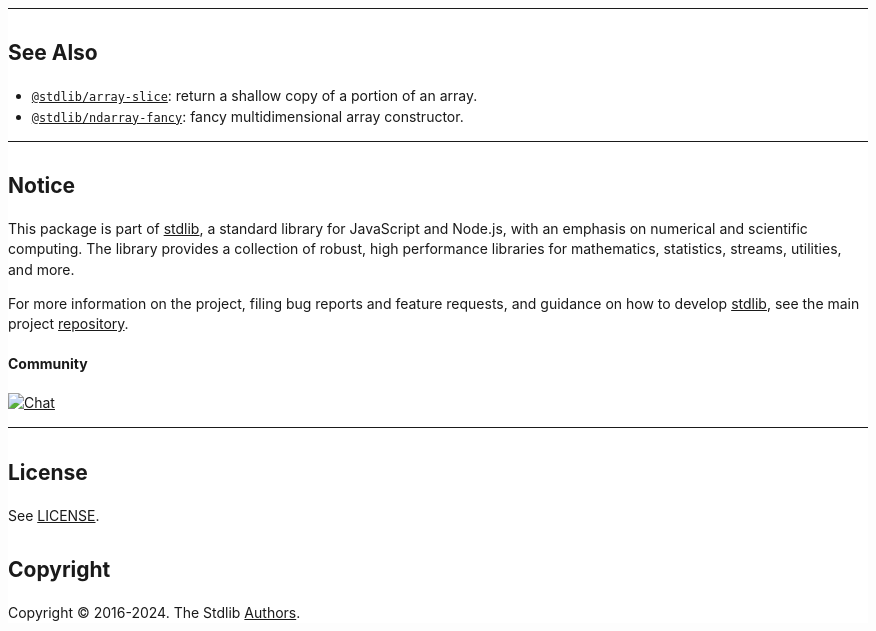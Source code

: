 <section class="references">

</section>





<section class="related">

* * *

## See Also

-   <span class="package-name">[`@stdlib/array-slice`][@stdlib/array/slice]</span><span class="delimiter">: </span><span class="description">return a shallow copy of a portion of an array.</span>
-   <span class="package-name">[`@stdlib/ndarray-fancy`][@stdlib/ndarray/fancy]</span><span class="delimiter">: </span><span class="description">fancy multidimensional array constructor.</span>

</section>






<section class="main-repo" >

* * *

## Notice

This package is part of [stdlib][stdlib], a standard library for JavaScript and Node.js, with an emphasis on numerical and scientific computing. The library provides a collection of robust, high performance libraries for mathematics, statistics, streams, utilities, and more.

For more information on the project, filing bug reports and feature requests, and guidance on how to develop [stdlib][stdlib], see the main project [repository][stdlib].

#### Community

[![Chat][chat-image]][chat-url]

---

## License

See [LICENSE][stdlib-license].


## Copyright

Copyright &copy; 2016-2024. The Stdlib [Authors][stdlib-authors].

</section>





<section class="links">


[npm-image]: http://img.shields.io/npm/v/@stdlib/array-to-fancy.svg
[npm-url]: https://npmjs.org/package/@stdlib/array-to-fancy
[test-image]: https://github.com/stdlib-js/array-to-fancy/actions/workflows/test.yml/badge.svg?branch=main
[test-url]: https://github.com/stdlib-js/array-to-fancy/actions/workflows/test.yml?query=branch:main
[coverage-image]: https://img.shields.io/codecov/c/github/stdlib-js/array-to-fancy/main.svg
[coverage-url]: https://codecov.io/github/stdlib-js/array-to-fancy?branch=main
[chat-image]: https://img.shields.io/gitter/room/stdlib-js/stdlib.svg
[chat-url]: https://app.gitter.im/#/room/#stdlib-js_stdlib:gitter.im
[stdlib]: https://github.com/stdlib-js/stdlib
[stdlib-authors]: https://github.com/stdlib-js/stdlib/graphs/contributors
[umd]: https://github.com/umdjs/umd
[es-module]: https://developer.mozilla.org/en-US/docs/Web/JavaScript/Guide/Modules
[deno-url]: https://github.com/stdlib-js/array-to-fancy/tree/deno
[deno-readme]: https://github.com/stdlib-js/array-to-fancy/blob/deno/README.md
[umd-url]: https://github.com/stdlib-js/array-to-fancy/tree/umd
[umd-readme]: https://github.com/stdlib-js/array-to-fancy/blob/umd/README.md
[esm-url]: https://github.com/stdlib-js/array-to-fancy/tree/esm
[esm-readme]: https://github.com/stdlib-js/array-to-fancy/blob/esm/README.md
[branches-url]: https://github.com/stdlib-js/array-to-fancy/blob/main/branches.md
[stdlib-license]: https://raw.githubusercontent.com/stdlib-js/array-to-fancy/main/LICENSE
[@stdlib/repl]: https://github.com/stdlib-js/repl/tree/umd
[@stdlib/proxy/ctor]: https://github.com/stdlib-js/proxy-ctor/tree/umd
[@stdlib/slice/ctor]: https://github.com/stdlib-js/slice-ctor/tree/umd
[@stdlib/slice/seq2slice]: https://github.com/stdlib-js/slice-seq2slice/tree/umd
[@stdlib/ndarray/ctor]: https://github.com/stdlib-js/ndarray-ctor/tree/umd
[@stdlib/ndarray/base/broadcast-shapes]: https://github.com/stdlib-js/ndarray-base-broadcast-shapes/tree/umd
[@stdlib/array/mostly-safe-casts]: https://github.com/stdlib-js/array-mostly-safe-casts/tree/umd
[@stdlib/array/complex128]: https://github.com/stdlib-js/array-complex128/tree/umd
[@stdlib/array/complex64]: https://github.com/stdlib-js/array-complex64/tree/umd
[@stdlib/array/index]: https://github.com/stdlib-js/array-index/tree/umd
[@stdlib/array/dtypes]: https://github.com/stdlib-js/array-dtypes/tree/umd
[@stdlib/array/slice]: https://github.com/stdlib-js/array-slice/tree/umd
[@stdlib/ndarray/fancy]: https://github.com/stdlib-js/ndarray-fancy/tree/umd